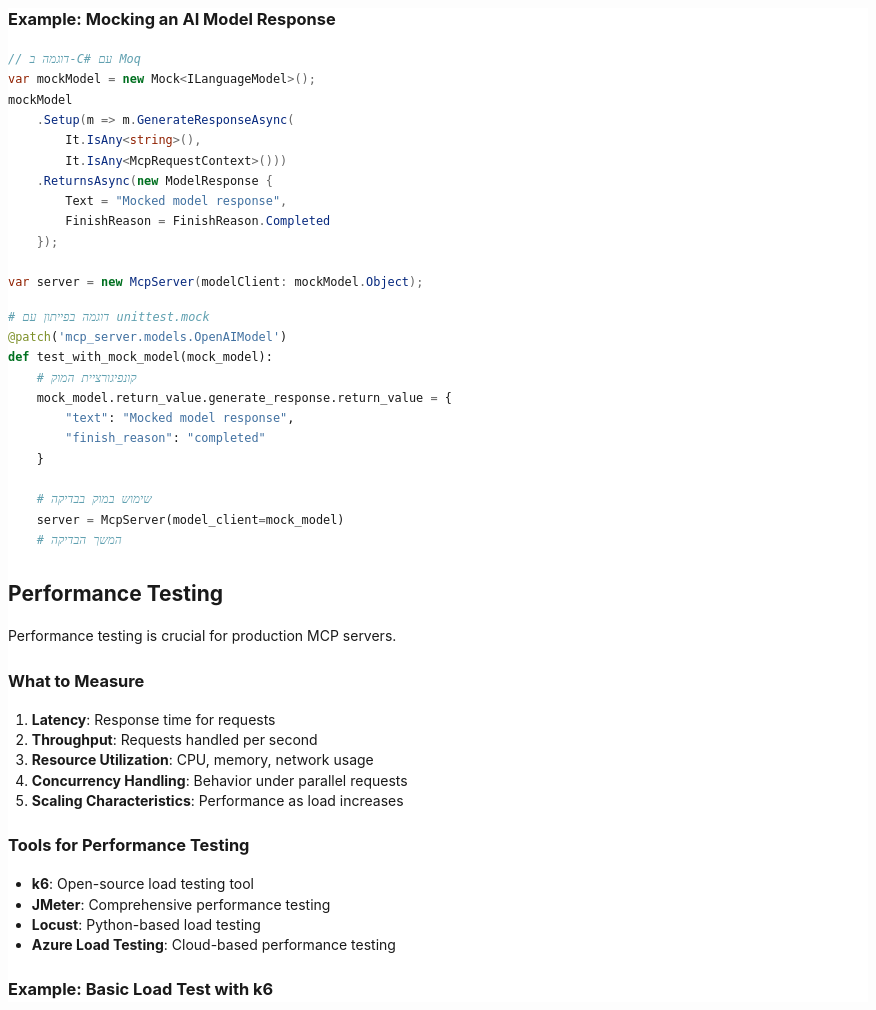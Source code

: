 ### Example: Mocking an AI Model Response

```csharp
// דוגמה ב-C# עם Moq
var mockModel = new Mock<ILanguageModel>();
mockModel
    .Setup(m => m.GenerateResponseAsync(
        It.IsAny<string>(),
        It.IsAny<McpRequestContext>()))
    .ReturnsAsync(new ModelResponse { 
        Text = "Mocked model response",
        FinishReason = FinishReason.Completed
    });

var server = new McpServer(modelClient: mockModel.Object);
```

```python
# דוגמה בפייתון עם unittest.mock
@patch('mcp_server.models.OpenAIModel')
def test_with_mock_model(mock_model):
    # קונפיגורציית המוק
    mock_model.return_value.generate_response.return_value = {
        "text": "Mocked model response",
        "finish_reason": "completed"
    }
    
    # שימוש במוק בבדיקה
    server = McpServer(model_client=mock_model)
    # המשך הבדיקה
```

## Performance Testing

Performance testing is crucial for production MCP servers.

### What to Measure

1. **Latency**: Response time for requests
2. **Throughput**: Requests handled per second
3. **Resource Utilization**: CPU, memory, network usage
4. **Concurrency Handling**: Behavior under parallel requests
5. **Scaling Characteristics**: Performance as load increases

### Tools for Performance Testing

- **k6**: Open-source load testing tool
- **JMeter**: Comprehensive performance testing
- **Locust**: Python-based load testing
- **Azure Load Testing**: Cloud-based performance testing

### Example: Basic Load Test with k6
